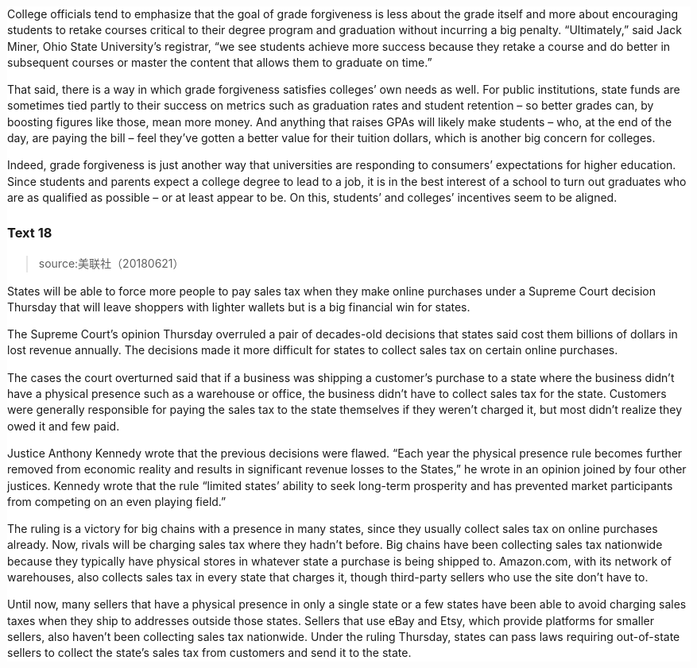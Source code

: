 College officials tend to emphasize that the goal of grade forgiveness is less about the grade itself and more about encouraging students to retake courses critical  to their degree program and graduation without incurring a big penalty. “Ultimately,” said Jack Miner, Ohio State University’s registrar, “we see students achieve more success because they retake a course and do better in subsequent courses or master  the content that allows them to graduate on time.”

That said, there is a way in which grade forgiveness satisfies colleges’ own needs as well. For public institutions, state funds are sometimes tied partly to their success on metrics such as graduation rates and student retention – so better grades can, by boosting figures like those, mean more money. And anything that  raises  GPAs  will  likely  make students – who, at the end of the day, are paying the bill – feel they’ve gotten a better value for their tuition dollars, which is another big concern for colleges.

Indeed, grade forgiveness is just another way that universities are responding to consumers’ expectations for higher education. Since students and parents expect a college degree to lead to a job, it is in the best interest of a school to turn out  graduates who are as qualified as possible – or at least appear to be. On this, students’ and colleges’ incentives seem to be aligned.

### Text 18

> source:美联社（20180621）

States will be able to force more people to pay sales tax when they make online purchases under a Supreme Court decision Thursday that will leave shoppers with lighter wallets but is a big financial win for states.

The Supreme Court’s opinion Thursday overruled a pair of decades-old decisions that states said cost them billions of dollars in lost revenue annually. The decisions made it more difficult for states to collect sales tax on certain online purchases.

The cases the court overturned said that if a business was shipping a customer’s purchase to a state where the business didn’t have a physical presence such as a warehouse or office, the business didn’t have to collect sales tax for the state. Customers were generally responsible for paying the sales tax to the state themselves if they weren’t charged it, but most didn’t realize they owed it and few paid.

Justice Anthony Kennedy wrote that the previous decisions were flawed. “Each year the physical presence rule becomes further removed from economic reality and results in significant revenue losses to the States,” he wrote in an opinion joined by four other justices. Kennedy wrote that the rule “limited states’ ability to seek long-term prosperity and has prevented market participants from competing on an even playing field.”

The ruling is a victory for big chains with a presence in many states, since they usually collect sales tax on online purchases already. Now, rivals will be charging sales tax where they hadn’t before. Big chains have been collecting sales tax nationwide because they typically have physical stores in whatever state a purchase is being shipped to. Amazon.com, with its network of warehouses, also collects sales tax in every state that charges it, though third-party sellers who use the site don’t have  to.

Until now, many sellers that have a physical presence in only a single state or a few states have been able to avoid charging sales taxes when they ship to addresses outside those states. Sellers that use eBay and Etsy, which provide platforms for smaller sellers, also haven’t been collecting sales tax nationwide. Under the ruling Thursday, states can pass laws requiring out-of-state sellers to collect the state’s sales tax from customers and send it to the state.
